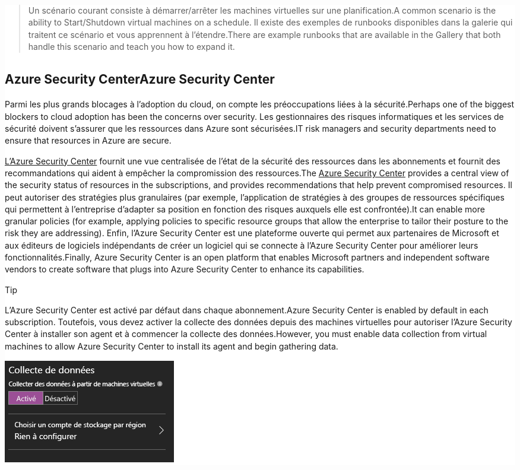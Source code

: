 > <span data-ttu-id="4954a-339">Un scénario courant consiste à démarrer/arrêter les machines virtuelles sur une planification.</span><span class="sxs-lookup"><span data-stu-id="4954a-339">A common scenario is the ability to Start/Shutdown virtual machines on a schedule.</span></span> <span data-ttu-id="4954a-340">Il existe des exemples de runbooks disponibles dans la galerie qui traitent ce scénario et vous apprennent à l’étendre.</span><span class="sxs-lookup"><span data-stu-id="4954a-340">There are example runbooks that are available in the Gallery that both handle this scenario and teach you how to expand it.</span></span>
> 
> 

## <a name="azure-security-center"></a><span data-ttu-id="4954a-341">Azure Security Center</span><span class="sxs-lookup"><span data-stu-id="4954a-341">Azure Security Center</span></span>
<span data-ttu-id="4954a-342">Parmi les plus grands blocages à l’adoption du cloud, on compte les préoccupations liées à la sécurité.</span><span class="sxs-lookup"><span data-stu-id="4954a-342">Perhaps one of the biggest blockers to cloud adoption has been the concerns over security.</span></span> <span data-ttu-id="4954a-343">Les gestionnaires des risques informatiques et les services de sécurité doivent s’assurer que les ressources dans Azure sont sécurisées.</span><span class="sxs-lookup"><span data-stu-id="4954a-343">IT risk managers and security departments need to ensure that resources in Azure are secure.</span></span> 

<span data-ttu-id="4954a-344">[L’Azure Security Center](/azure/security-center/security-center-intro) fournit une vue centralisée de l’état de la sécurité des ressources dans les abonnements et fournit des recommandations qui aident à empêcher la compromission des ressources.</span><span class="sxs-lookup"><span data-stu-id="4954a-344">The [Azure Security Center](/azure/security-center/security-center-intro) provides a central view of the security status of resources in the subscriptions, and provides recommendations that help prevent compromised resources.</span></span> <span data-ttu-id="4954a-345">Il peut autoriser des stratégies plus granulaires (par exemple, l’application de stratégies à des groupes de ressources spécifiques qui permettent à l’entreprise d’adapter sa position en fonction des risques auxquels elle est confrontée).</span><span class="sxs-lookup"><span data-stu-id="4954a-345">It can enable more granular policies (for example, applying policies to specific resource groups that allow the enterprise to tailor their posture to the risk they are addressing).</span></span> <span data-ttu-id="4954a-346">Enfin, l’Azure Security Center est une plateforme ouverte qui permet aux partenaires de Microsoft et aux éditeurs de logiciels indépendants de créer un logiciel qui se connecte à l’Azure Security Center pour améliorer leurs fonctionnalités.</span><span class="sxs-lookup"><span data-stu-id="4954a-346">Finally, Azure Security Center is an open platform that enables Microsoft partners and independent software vendors to create software that plugs into Azure Security Center to enhance its capabilities.</span></span> 

> [!TIP]
> <span data-ttu-id="4954a-347">L’Azure Security Center est activé par défaut dans chaque abonnement.</span><span class="sxs-lookup"><span data-stu-id="4954a-347">Azure Security Center is enabled by default in each subscription.</span></span> <span data-ttu-id="4954a-348">Toutefois, vous devez activer la collecte des données depuis des machines virtuelles pour autoriser l’Azure Security Center à installer son agent et à commencer la collecte des données.</span><span class="sxs-lookup"><span data-stu-id="4954a-348">However, you must enable data collection from virtual machines to allow Azure Security Center to install its agent and begin gathering data.</span></span>
> 
> ![la collection de données](./_images/data-collection.png)
> 
> 
